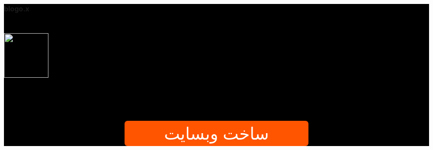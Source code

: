 #### blogo.x

<html lang="fa-IR">

<body style="margin: 0; -webkit-touch-callout: none;     -webkit-user-select: none;  -moz-user-select: none;  -ms-user-select: none;user-select: none; background-color: #000; ">
<div style=" position: fixed;">

<h3 style="background-color:#000; color:#000; -webkit-touch-callout: none;     -webkit-user-select: none;  -moz-user-select: none;  -ms-user-select: none;user-select: none; padding:33px 20px;1px20px margin: 0;">____________________________________</h3>
</div>
<br>

<center>
<p align="ceter" style=" position: fixed; margin: 0; ">
<img width="90" height="90" src="https://user-images.githubusercontent.com/77159072/126046501-54028adb-4252-4ea6-b054-521930ec0397.jpg"> 

</p>
</center>
<br>


<br>
<br>
<br>
<br>
<br>

<head>













</head>


<div style="text-align: right;">
<title>ساخت وب سایت</title>
<center>

<a/>
</center>
<br>

<br>

<div class="wrapper" style="text-align: center; " >
 



  <a href="https://assspt.github.io/blogo/blog.my.html" class="button" style="background-color:#FF5400; color:#FFFFFF;padding:1px 80px; text-decoration:none; display: inline-block; cursor: pointer; border-radius:6px; border:2px   text-align: center; font-size: 34px; ">ساخت وبسایت</a>
